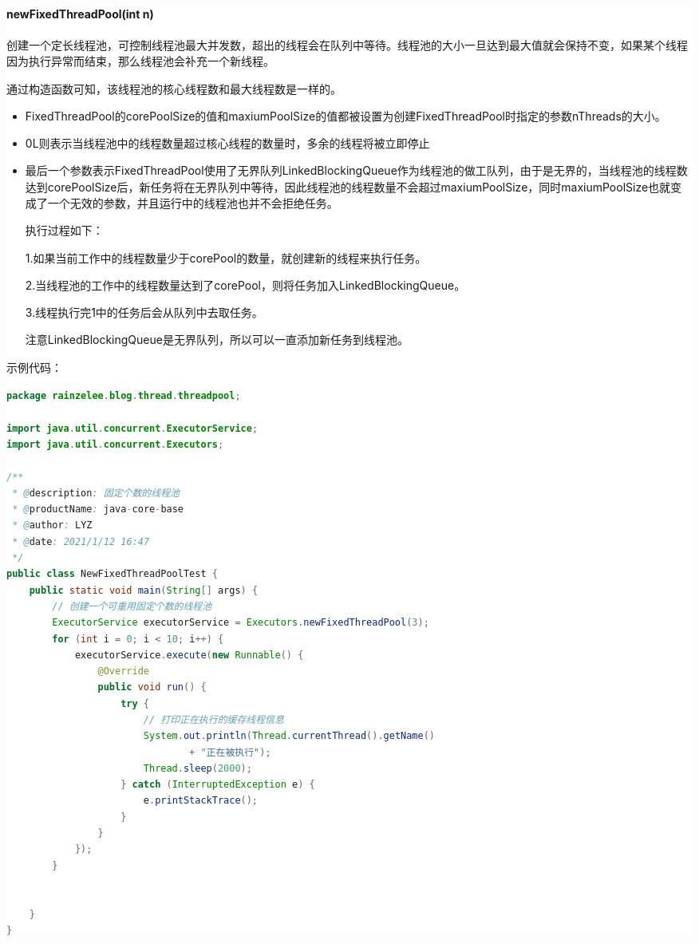 #### newFixedThreadPool(int n)

创建一个定长线程池，可控制线程池最大并发数，超出的线程会在队列中等待。线程池的大小一旦达到最大值就会保持不变，如果某个线程因为执行异常而结束，那么线程池会补充一个新线程。

通过构造函数可知，该线程池的核心线程数和最大线程数是一样的。

- FixedThreadPool的corePoolSize的值和maxiumPoolSize的值都被设置为创建FixedThreadPool时指定的参数nThreads的大小。

- 0L则表示当线程池中的线程数量超过核心线程的数量时，多余的线程将被立即停止

- 最后一个参数表示FixedThreadPool使用了无界队列LinkedBlockingQueue作为线程池的做工队列，由于是无界的，当线程池的线程数达到corePoolSize后，新任务将在无界队列中等待，因此线程池的线程数量不会超过maxiumPoolSize，同时maxiumPoolSize也就变成了一个无效的参数，并且运行中的线程池也并不会拒绝任务。

  执行过程如下：

  1.如果当前工作中的线程数量少于corePool的数量，就创建新的线程来执行任务。

  2.当线程池的工作中的线程数量达到了corePool，则将任务加入LinkedBlockingQueue。

  3.线程执行完1中的任务后会从队列中去取任务。

  注意LinkedBlockingQueue是无界队列，所以可以一直添加新任务到线程池。

示例代码：

```java
package rainzelee.blog.thread.threadpool;

import java.util.concurrent.ExecutorService;
import java.util.concurrent.Executors;

/**
 * @description: 固定个数的线程池
 * @productName: java-core-base
 * @author: LYZ
 * @date: 2021/1/12 16:47
 */
public class NewFixedThreadPoolTest {
    public static void main(String[] args) {
        // 创建一个可重用固定个数的线程池
        ExecutorService executorService = Executors.newFixedThreadPool(3);
        for (int i = 0; i < 10; i++) {
            executorService.execute(new Runnable() {
                @Override
                public void run() {
                    try {
                        // 打印正在执行的缓存线程信息
                        System.out.println(Thread.currentThread().getName()
                                + "正在被执行");
                        Thread.sleep(2000);
                    } catch (InterruptedException e) {
                        e.printStackTrace();
                    }
                }
            });
        }


    }
}
```
